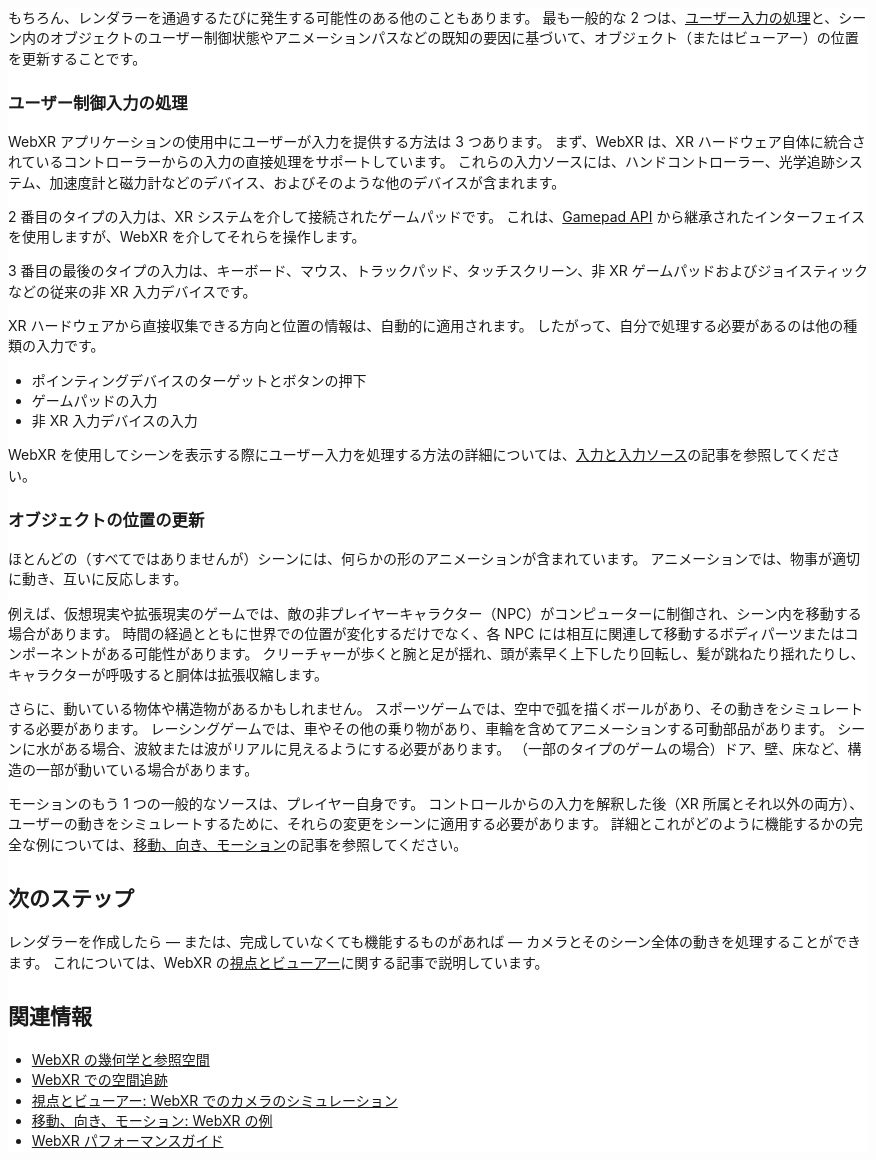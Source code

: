 もちろん、レンダラーを通過するたびに発生する可能性のある他のこともあります。 最も一般的な 2 つは、[ユーザー入力の処理](/ja/docs/Web/API/WebXR_Device_API/Inputs)と、シーン内のオブジェクトのユーザー制御状態やアニメーションパスなどの既知の要因に基づいて、オブジェクト（またはビューアー）の位置を更新することです。

### ユーザー制御入力の処理

WebXR アプリケーションの使用中にユーザーが入力を提供する方法は 3 つあります。 まず、WebXR は、XR ハードウェア自体に統合されているコントローラーからの入力の直接処理をサポートしています。 これらの入力ソースには、ハンドコントローラー、光学追跡システム、加速度計と磁力計などのデバイス、およびそのような他のデバイスが含まれます。

2 番目のタイプの入力は、XR システムを介して接続されたゲームパッドです。 これは、[Gamepad API](/ja/docs/Web/API/Gamepad_API) から継承されたインターフェイスを使用しますが、WebXR を介してそれらを操作します。

3 番目の最後のタイプの入力は、キーボード、マウス、トラックパッド、タッチスクリーン、非 XR ゲームパッドおよびジョイスティックなどの従来の非 XR 入力デバイスです。

XR ハードウェアから直接収集できる方向と位置の情報は、自動的に適用されます。 したがって、自分で処理する必要があるのは他の種類の入力です。

- ポインティングデバイスのターゲットとボタンの押下
- ゲームパッドの入力
- 非 XR 入力デバイスの入力

WebXR を使用してシーンを表示する際にユーザー入力を処理する方法の詳細については、[入力と入力ソース](/ja/docs/Web/API/WebXR_Device_API/Inputs)の記事を参照してください。

### オブジェクトの位置の更新

ほとんどの（すべてではありませんが）シーンには、何らかの形のアニメーションが含まれています。 アニメーションでは、物事が適切に動き、互いに反応します。

例えば、仮想現実や拡張現実のゲームでは、敵の非プレイヤーキャラクター（NPC）がコンピューターに制御され、シーン内を移動する場合があります。 時間の経過とともに世界での位置が変化するだけでなく、各 NPC には相互に関連して移動するボディパーツまたはコンポーネントがある可能性があります。 クリーチャーが歩くと腕と足が揺れ、頭が素早く上下したり回転し、髪が跳ねたり揺れたりし、キャラクターが呼吸すると胴体は拡張収縮します。

さらに、動いている物体や構造物があるかもしれません。 スポーツゲームでは、空中で弧を描くボールがあり、その動きをシミュレートする必要があります。 レーシングゲームでは、車やその他の乗り物があり、車輪を含めてアニメーションする可動部品があります。 シーンに水がある場合、波紋または波がリアルに見えるようにする必要があります。 （一部のタイプのゲームの場合）ドア、壁、床など、構造の一部が動いている場合があります。

モーションのもう 1 つの一般的なソースは、プレイヤー自身です。 コントロールからの入力を解釈した後（XR 所属とそれ以外の両方）、ユーザーの動きをシミュレートするために、それらの変更をシーンに適用する必要があります。 詳細とこれがどのように機能するかの完全な例については、[移動、向き、モーション](/ja/docs/Web/API/WebXR_Device_API/Movement_and_motion)の記事を参照してください。

## 次のステップ

レンダラーを作成したら — または、完成していなくても機能するものがあれば — カメラとそのシーン全体の動きを処理することができます。 これについては、WebXR の[視点とビューアー](/ja/docs/Web/API/WebXR_Device_API/Cameras)に関する記事で説明しています。

## 関連情報

- [WebXR の幾何学と参照空間](/ja/docs/Web/API/WebXR_Device_API/Geometry)
- [WebXR での空間追跡](/ja/docs/Web/API/WebXR_Device_API/Spatial_tracking)
- [視点とビューアー: WebXR でのカメラのシミュレーション](/ja/docs/Web/API/WebXR_Device_API/Cameras)
- [移動、向き、モーション: WebXR の例](/ja/docs/Web/API/WebXR_Device_API/Movement_and_motion)
- [WebXR パフォーマンスガイド](/ja/docs/Web/API/WebXR_Device_API/Performance)

